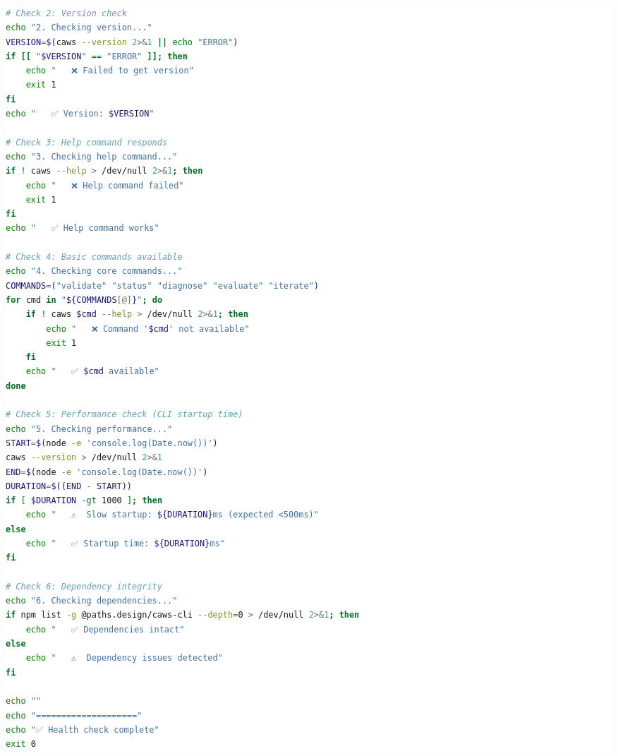 ```bash
# Check 2: Version check
echo "2. Checking version..."
VERSION=$(caws --version 2>&1 || echo "ERROR")
if [[ "$VERSION" == "ERROR" ]]; then
    echo "   ❌ Failed to get version"
    exit 1
fi
echo "   ✅ Version: $VERSION"

# Check 3: Help command responds
echo "3. Checking help command..."
if ! caws --help > /dev/null 2>&1; then
    echo "   ❌ Help command failed"
    exit 1
fi
echo "   ✅ Help command works"

# Check 4: Basic commands available
echo "4. Checking core commands..."
COMMANDS=("validate" "status" "diagnose" "evaluate" "iterate")
for cmd in "${COMMANDS[@]}"; do
    if ! caws $cmd --help > /dev/null 2>&1; then
        echo "   ❌ Command '$cmd' not available"
        exit 1
    fi
    echo "   ✅ $cmd available"
done

# Check 5: Performance check (CLI startup time)
echo "5. Checking performance..."
START=$(node -e 'console.log(Date.now())')
caws --version > /dev/null 2>&1
END=$(node -e 'console.log(Date.now())')
DURATION=$((END - START))
if [ $DURATION -gt 1000 ]; then
    echo "   ⚠️  Slow startup: ${DURATION}ms (expected <500ms)"
else
    echo "   ✅ Startup time: ${DURATION}ms"
fi

# Check 6: Dependency integrity
echo "6. Checking dependencies..."
if npm list -g @paths.design/caws-cli --depth=0 > /dev/null 2>&1; then
    echo "   ✅ Dependencies intact"
else
    echo "   ⚠️  Dependency issues detected"
fi

echo ""
echo "===================="
echo "✅ Health check complete"
exit 0
```
